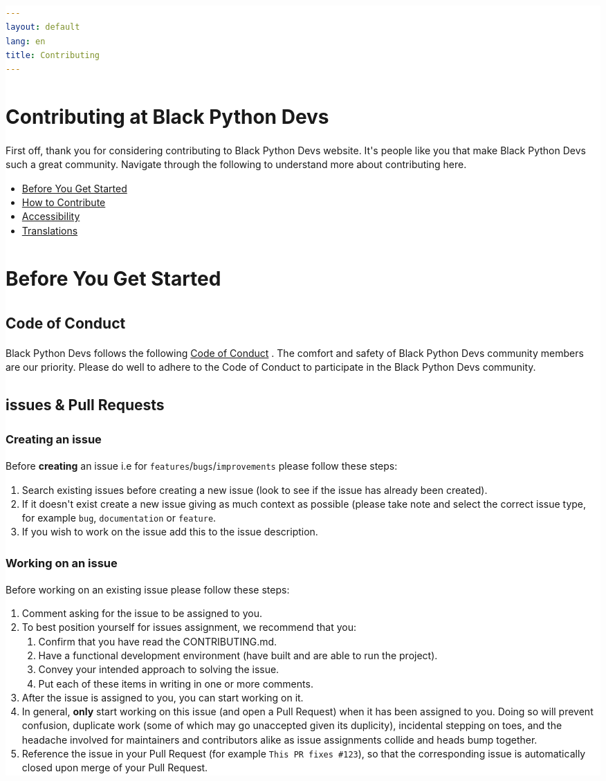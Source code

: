 ```yaml
---
layout: default
lang: en
title: Contributing
---
```



# Contributing at Black Python Devs

First off, thank you for considering contributing to Black Python Devs website. It's people like you that make Black Python Devs such a great community. Navigate through the following to understand more about contributing here.

- [Before You Get Started](#before-you-get-started)
- [How to Contribute](#how-to-contribute)
- [Accessibility](#accessibility)
- [Translations](#translations)

# Before You Get Started

## Code of Conduct

Black Python Devs follows the following [Code of Conduct](https://github.com/BlackPythonDevs/.github/blob/main/CODE_OF_CONDUCT.md) . The comfort and safety of Black Python Devs community members are our priority. Please do well to adhere to the Code of Conduct to participate in the  Black Python Devs community.

## issues & Pull Requests

### Creating an issue

Before **creating** an issue i.e for `features`/`bugs`/`improvements` please follow these steps:


1. Search existing issues before creating a new issue (look to see if the issue has already been created).
1. If it doesn't exist create a new issue giving as much context as possible (please take note and select the correct issue type, for example `bug`, `documentation` or `feature`.
1. If you wish to work on the issue add this to the issue description.

### Working on an issue

Before working on an existing issue please follow these steps:

1. Comment asking for the issue to be assigned to you.
1. To best position yourself for issues assignment, we recommend that you:
    1. Confirm that you have read the CONTRIBUTING.md.
    1. Have a functional development environment (have built and are able to run the project).
    1. Convey your intended approach to solving the issue.
    1. Put each of these items in writing in one or more comments.
1. After the issue is assigned to you, you can start working on it.
1. In general, **only** start working on this issue (and open a Pull Request) when it has been assigned to you. Doing so will prevent confusion, duplicate work (some of which may go unaccepted given its duplicity), incidental stepping on toes, and the headache involved for maintainers and contributors alike as issue assignments collide and heads bump together. 
1. Reference the issue in your Pull Request (for example `This PR fixes #123`), so that the corresponding issue is automatically closed upon merge of your Pull Request.
